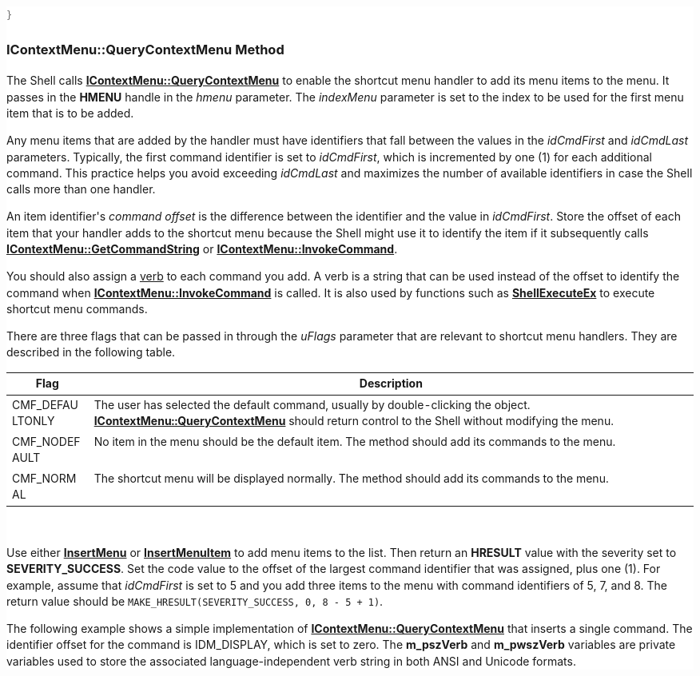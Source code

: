 ```C++
}
```



### IContextMenu::QueryContextMenu Method

The Shell calls [**IContextMenu::QueryContextMenu**](/windows/desktop/api/shobjidl_core/nf-shobjidl_core-icontextmenu-querycontextmenu) to enable the shortcut menu handler to add its menu items to the menu. It passes in the **HMENU** handle in the *hmenu* parameter. The *indexMenu* parameter is set to the index to be used for the first menu item that is to be added.

Any menu items that are added by the handler must have identifiers that fall between the values in the *idCmdFirst* and *idCmdLast* parameters. Typically, the first command identifier is set to *idCmdFirst*, which is incremented by one (1) for each additional command. This practice helps you avoid exceeding *idCmdLast* and maximizes the number of available identifiers in case the Shell calls more than one handler.

An item identifier's *command offset* is the difference between the identifier and the value in *idCmdFirst*. Store the offset of each item that your handler adds to the shortcut menu because the Shell might use it to identify the item if it subsequently calls [**IContextMenu::GetCommandString**](/windows/desktop/api/shobjidl_core/nf-shobjidl_core-icontextmenu-getcommandstring) or [**IContextMenu::InvokeCommand**](/windows/desktop/api/shobjidl_core/nf-shobjidl_core-icontextmenu-invokecommand).

You should also assign a [verb](launch.md) to each command you add. A verb is a string that can be used instead of the offset to identify the command when [**IContextMenu::InvokeCommand**](/windows/desktop/api/shobjidl_core/nf-shobjidl_core-icontextmenu-invokecommand) is called. It is also used by functions such as [**ShellExecuteEx**](/windows/desktop/api/Shellapi/nf-shellapi-shellexecuteexa) to execute shortcut menu commands.

There are three flags that can be passed in through the *uFlags* parameter that are relevant to shortcut menu handlers. They are described in the following table.



| Flag             | Description                                                                                                                                                                                                              |
|------------------|--------------------------------------------------------------------------------------------------------------------------------------------------------------------------------------------------------------------------|
| CMF\_DEFAULTONLY | The user has selected the default command, usually by double-clicking the object. [**IContextMenu::QueryContextMenu**](/windows/desktop/api/shobjidl_core/nf-shobjidl_core-icontextmenu-querycontextmenu) should return control to the Shell without modifying the menu. |
| CMF\_NODEFAULT   | No item in the menu should be the default item. The method should add its commands to the menu.                                                                                                                          |
| CMF\_NORMAL      | The shortcut menu will be displayed normally. The method should add its commands to the menu.                                                                                                                            |



 

Use either [**InsertMenu**](https://msdn.microsoft.com/library/ms647987(v=VS.85).aspx) or [**InsertMenuItem**](https://msdn.microsoft.com/library/ms647988(v=VS.85).aspx) to add menu items to the list. Then return an **HRESULT** value with the severity set to **SEVERITY\_SUCCESS**. Set the code value to the offset of the largest command identifier that was assigned, plus one (1). For example, assume that *idCmdFirst* is set to 5 and you add three items to the menu with command identifiers of 5, 7, and 8. The return value should be `MAKE_HRESULT(SEVERITY_SUCCESS, 0, 8 - 5 + 1)`.

The following example shows a simple implementation of [**IContextMenu::QueryContextMenu**](/windows/desktop/api/shobjidl_core/nf-shobjidl_core-icontextmenu-querycontextmenu) that inserts a single command. The identifier offset for the command is IDM\_DISPLAY, which is set to zero. The **m\_pszVerb** and **m\_pwszVerb** variables are private variables used to store the associated language-independent verb string in both ANSI and Unicode formats.
